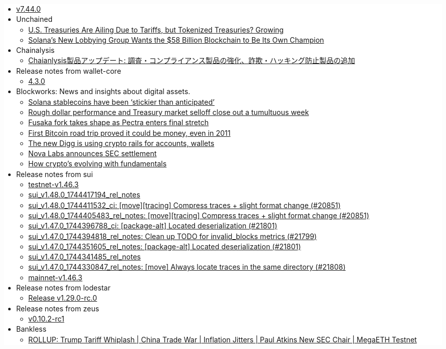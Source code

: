   - [v7.44.0](https://github.com/MetaMask/metamask-mobile/releases/tag/v7.44.0)
- Unchained
  - [U.S. Treasuries Are Ailing Due to Tariffs, but Tokenized Treasuries? Growing](https://unchainedcrypto.com/u-s-treasuries-are-ailing-due-to-tariffs-but-tokenized-treasuries-growing/)
  - [Solana’s New Lobbying Group Wants the $58 Billion Blockchain to Be Its Own Champion](https://unchainedcrypto.com/solanas-new-lobbying-group-wants-the-58-billion-blockchain-to-be-its-own-champion/)
- Chainalysis
  - [Chaianlysis製品アップデート: 調査・コンプライアンス製品の強化、詐欺・ハッキング防止製品の追加](https://www.chainalysis.com/blog/real-time-fraud-hack-prevention-investigations-compliance-japanese/)
- Release notes from wallet-core
  - [4.3.0](https://github.com/trustwallet/wallet-core/releases/tag/4.3.0)
- Blockworks: News and insights about digital assets.
  - [Solana stablecoins have been ‘stickier than anticipated’](https://blockworks.co/news/solana-stablecoins-stickier-than-anticipated)
  - [Rough dollar performance and Treasury market selloff close out a tumultuous week](https://blockworks.co/news/dollar-treasury-market-selloff-tariff-week)
  - [Fusaka fork takes shape as Pectra enters final stretch](https://blockworks.co/news/ethereum-fusaka-fork-pectra-devs-call)
  - [First Bitcoin road trip proved it could be money, even in 2011](https://blockworks.co/news/plato-bitcoin-road-trip-price)
  - [The new Digg is using crypto rails for accounts, wallets](https://blockworks.co/news/digg-news-reboot-relaunch-crypto-wallet-kevin-rose)
  - [Nova Labs announces SEC settlement](https://blockworks.co/news/nova-labs-helium-sec-securities-gensler-lawsuit)
  - [How crypto’s evolving with fundamentals](https://blockworks.co/news/crypto-evolving-fundamentals-skale)
- Release notes from sui
  - [testnet-v1.46.3](https://github.com/MystenLabs/sui/releases/tag/testnet-v1.46.3)
  - [sui_v1.48.0_1744417194_rel_notes](https://github.com/MystenLabs/sui/releases/tag/sui_v1.48.0_1744417194_rel_notes)
  - [sui_v1.48.0_1744411532_ci: [move][tracing] Compress traces + slight format change (#20851)](https://github.com/MystenLabs/sui/releases/tag/sui_v1.48.0_1744411532_ci)
  - [sui_v1.48.0_1744405483_rel_notes: [move][tracing] Compress traces + slight format change (#20851)](https://github.com/MystenLabs/sui/releases/tag/sui_v1.48.0_1744405483_rel_notes)
  - [sui_v1.47.0_1744396788_ci: [package-alt] Located<T> deserialization (#21801)](https://github.com/MystenLabs/sui/releases/tag/sui_v1.47.0_1744396788_ci)
  - [sui_v1.47.0_1744394818_rel_notes: Clean up TODO for invalid_blocks metrics (#21799)](https://github.com/MystenLabs/sui/releases/tag/sui_v1.47.0_1744394818_rel_notes)
  - [sui_v1.47.0_1744351605_rel_notes: [package-alt] Located<T> deserialization (#21801)](https://github.com/MystenLabs/sui/releases/tag/sui_v1.47.0_1744351605_rel_notes)
  - [sui_v1.47.0_1744341485_rel_notes](https://github.com/MystenLabs/sui/releases/tag/sui_v1.47.0_1744341485_rel_notes)
  - [sui_v1.47.0_1744330847_rel_notes: [move] Always locate traces in the same directory (#21808)](https://github.com/MystenLabs/sui/releases/tag/sui_v1.47.0_1744330847_rel_notes)
  - [mainnet-v1.46.3](https://github.com/MystenLabs/sui/releases/tag/mainnet-v1.46.3)
- Release notes from lodestar
  - [Release v1.29.0-rc.0](https://github.com/ChainSafe/lodestar/releases/tag/v1.29.0-rc.0)
- Release notes from zeus
  - [v0.10.2-rc1](https://github.com/ZeusLN/zeus/releases/tag/v0.10.2-rc1)
- Bankless
  - [ROLLUP: Trump Tariff Whiplash | China Trade War | Inflation Jitters | Paul Atkins New SEC Chair | MegaETH Testnet](https://assets.flightcast.com/track/cntuvn62id4uk26srunfy0jz.mp3)
